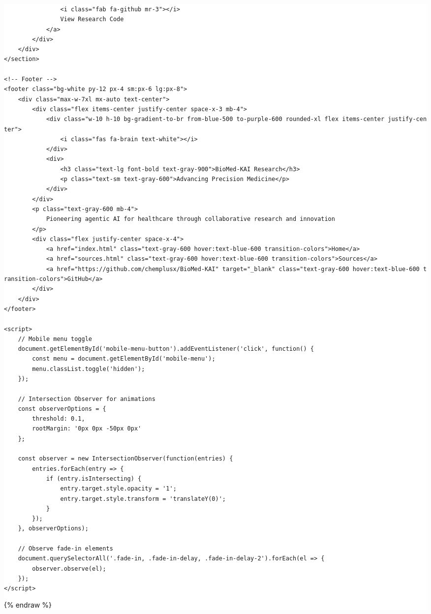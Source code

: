                     <i class="fab fa-github mr-3"></i>
                    View Research Code
                </a>
            </div>
        </div>
    </section>

    <!-- Footer -->
    <footer class="bg-white py-12 px-4 sm:px-6 lg:px-8">
        <div class="max-w-7xl mx-auto text-center">
            <div class="flex items-center justify-center space-x-3 mb-4">
                <div class="w-10 h-10 bg-gradient-to-br from-blue-500 to-purple-600 rounded-xl flex items-center justify-center">
                    <i class="fas fa-brain text-white"></i>
                </div>
                <div>
                    <h3 class="text-lg font-bold text-gray-900">BioMed-KAI Research</h3>
                    <p class="text-sm text-gray-600">Advancing Precision Medicine</p>
                </div>
            </div>
            <p class="text-gray-600 mb-4">
                Pioneering agentic AI for healthcare through collaborative research and innovation
            </p>
            <div class="flex justify-center space-x-4">
                <a href="index.html" class="text-gray-600 hover:text-blue-600 transition-colors">Home</a>
                <a href="sources.html" class="text-gray-600 hover:text-blue-600 transition-colors">Sources</a>
                <a href="https://github.com/chemplusx/BioMed-KAI" target="_blank" class="text-gray-600 hover:text-blue-600 transition-colors">GitHub</a>
            </div>
        </div>
    </footer>

    <script>
        // Mobile menu toggle
        document.getElementById('mobile-menu-button').addEventListener('click', function() {
            const menu = document.getElementById('mobile-menu');
            menu.classList.toggle('hidden');
        });

        // Intersection Observer for animations
        const observerOptions = {
            threshold: 0.1,
            rootMargin: '0px 0px -50px 0px'
        };

        const observer = new IntersectionObserver(function(entries) {
            entries.forEach(entry => {
                if (entry.isIntersecting) {
                    entry.target.style.opacity = '1';
                    entry.target.style.transform = 'translateY(0)';
                }
            });
        }, observerOptions);

        // Observe fade-in elements
        document.querySelectorAll('.fade-in, .fade-in-delay, .fade-in-delay-2').forEach(el => {
            observer.observe(el);
        });
    </script>
{% endraw %}
</div>
